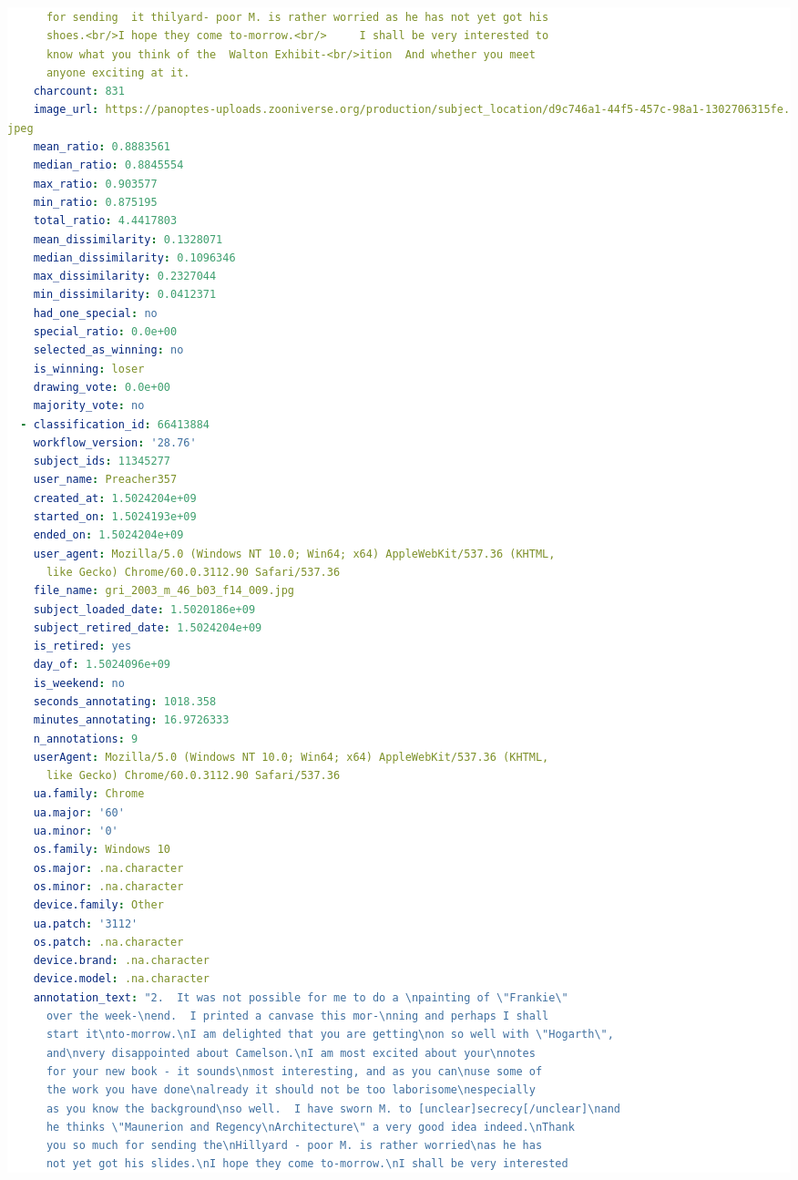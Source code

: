 ```yaml
      for sending  it thilyard- poor M. is rather worried as he has not yet got his
      shoes.<br/>I hope they come to-morrow.<br/>     I shall be very interested to
      know what you think of the  Walton Exhibit-<br/>ition  And whether you meet
      anyone exciting at it.
    charcount: 831
    image_url: https://panoptes-uploads.zooniverse.org/production/subject_location/d9c746a1-44f5-457c-98a1-1302706315fe.jpeg
    mean_ratio: 0.8883561
    median_ratio: 0.8845554
    max_ratio: 0.903577
    min_ratio: 0.875195
    total_ratio: 4.4417803
    mean_dissimilarity: 0.1328071
    median_dissimilarity: 0.1096346
    max_dissimilarity: 0.2327044
    min_dissimilarity: 0.0412371
    had_one_special: no
    special_ratio: 0.0e+00
    selected_as_winning: no
    is_winning: loser
    drawing_vote: 0.0e+00
    majority_vote: no
  - classification_id: 66413884
    workflow_version: '28.76'
    subject_ids: 11345277
    user_name: Preacher357
    created_at: 1.5024204e+09
    started_on: 1.5024193e+09
    ended_on: 1.5024204e+09
    user_agent: Mozilla/5.0 (Windows NT 10.0; Win64; x64) AppleWebKit/537.36 (KHTML,
      like Gecko) Chrome/60.0.3112.90 Safari/537.36
    file_name: gri_2003_m_46_b03_f14_009.jpg
    subject_loaded_date: 1.5020186e+09
    subject_retired_date: 1.5024204e+09
    is_retired: yes
    day_of: 1.5024096e+09
    is_weekend: no
    seconds_annotating: 1018.358
    minutes_annotating: 16.9726333
    n_annotations: 9
    userAgent: Mozilla/5.0 (Windows NT 10.0; Win64; x64) AppleWebKit/537.36 (KHTML,
      like Gecko) Chrome/60.0.3112.90 Safari/537.36
    ua.family: Chrome
    ua.major: '60'
    ua.minor: '0'
    os.family: Windows 10
    os.major: .na.character
    os.minor: .na.character
    device.family: Other
    ua.patch: '3112'
    os.patch: .na.character
    device.brand: .na.character
    device.model: .na.character
    annotation_text: "2.  It was not possible for me to do a \npainting of \"Frankie\"
      over the week-\nend.  I printed a canvase this mor-\nning and perhaps I shall
      start it\nto-morrow.\nI am delighted that you are getting\non so well with \"Hogarth\",
      and\nvery disappointed about Camelson.\nI am most excited about your\nnotes
      for your new book - it sounds\nmost interesting, and as you can\nuse some of
      the work you have done\nalready it should not be too laborisome\nespecially
      as you know the background\nso well.  I have sworn M. to [unclear]secrecy[/unclear]\nand
      he thinks \"Maunerion and Regency\nArchitecture\" a very good idea indeed.\nThank
      you so much for sending the\nHillyard - poor M. is rather worried\nas he has
      not yet got his slides.\nI hope they come to-morrow.\nI shall be very interested
```